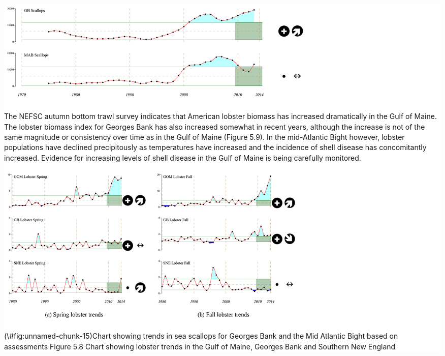<img src="images/ex5-8.png" width="600" />

The NEFSC autumn bottom trawl survey indicates that American lobster biomass has increased dramatically in the Gulf of Maine. The lobster biomass index for Georges Bank has also increased somewhat in recent years, although the increase is not of the same magnitude or consistency over time as in the Gulf of Maine (Figure 5.9). In the mid-Atlantic Bight however, lobster populations have declined precipitously as temperatures have increased and the incidence of shell disease has concomitantly increased. Evidence for increasing levels of shell disease in the Gulf of Maine is being carefully monitored.
<div class="figure">
<img src="images/ex5-9.png" alt="Chart showing trends in sea scallops for Georges Bank and the Mid Atlantic Bight based on assessments Figure 5.8 Chart showing lobster trends in the Gulf of Maine, Georges Bank and Southern New England" width="584" />
<p class="caption">(\#fig:unnamed-chunk-15)Chart showing trends in sea scallops for Georges Bank and the Mid Atlantic Bight based on assessments Figure 5.8 Chart showing lobster trends in the Gulf of Maine, Georges Bank and Southern New England</p>
</div>

